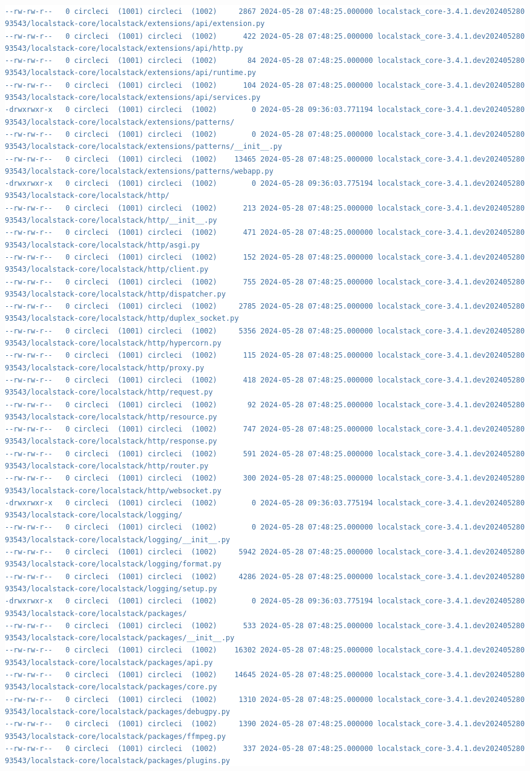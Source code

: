 ```diff
--rw-rw-r--   0 circleci  (1001) circleci  (1002)     2867 2024-05-28 07:48:25.000000 localstack_core-3.4.1.dev20240528093543/localstack-core/localstack/extensions/api/extension.py
--rw-rw-r--   0 circleci  (1001) circleci  (1002)      422 2024-05-28 07:48:25.000000 localstack_core-3.4.1.dev20240528093543/localstack-core/localstack/extensions/api/http.py
--rw-rw-r--   0 circleci  (1001) circleci  (1002)       84 2024-05-28 07:48:25.000000 localstack_core-3.4.1.dev20240528093543/localstack-core/localstack/extensions/api/runtime.py
--rw-rw-r--   0 circleci  (1001) circleci  (1002)      104 2024-05-28 07:48:25.000000 localstack_core-3.4.1.dev20240528093543/localstack-core/localstack/extensions/api/services.py
-drwxrwxr-x   0 circleci  (1001) circleci  (1002)        0 2024-05-28 09:36:03.771194 localstack_core-3.4.1.dev20240528093543/localstack-core/localstack/extensions/patterns/
--rw-rw-r--   0 circleci  (1001) circleci  (1002)        0 2024-05-28 07:48:25.000000 localstack_core-3.4.1.dev20240528093543/localstack-core/localstack/extensions/patterns/__init__.py
--rw-rw-r--   0 circleci  (1001) circleci  (1002)    13465 2024-05-28 07:48:25.000000 localstack_core-3.4.1.dev20240528093543/localstack-core/localstack/extensions/patterns/webapp.py
-drwxrwxr-x   0 circleci  (1001) circleci  (1002)        0 2024-05-28 09:36:03.775194 localstack_core-3.4.1.dev20240528093543/localstack-core/localstack/http/
--rw-rw-r--   0 circleci  (1001) circleci  (1002)      213 2024-05-28 07:48:25.000000 localstack_core-3.4.1.dev20240528093543/localstack-core/localstack/http/__init__.py
--rw-rw-r--   0 circleci  (1001) circleci  (1002)      471 2024-05-28 07:48:25.000000 localstack_core-3.4.1.dev20240528093543/localstack-core/localstack/http/asgi.py
--rw-rw-r--   0 circleci  (1001) circleci  (1002)      152 2024-05-28 07:48:25.000000 localstack_core-3.4.1.dev20240528093543/localstack-core/localstack/http/client.py
--rw-rw-r--   0 circleci  (1001) circleci  (1002)      755 2024-05-28 07:48:25.000000 localstack_core-3.4.1.dev20240528093543/localstack-core/localstack/http/dispatcher.py
--rw-rw-r--   0 circleci  (1001) circleci  (1002)     2785 2024-05-28 07:48:25.000000 localstack_core-3.4.1.dev20240528093543/localstack-core/localstack/http/duplex_socket.py
--rw-rw-r--   0 circleci  (1001) circleci  (1002)     5356 2024-05-28 07:48:25.000000 localstack_core-3.4.1.dev20240528093543/localstack-core/localstack/http/hypercorn.py
--rw-rw-r--   0 circleci  (1001) circleci  (1002)      115 2024-05-28 07:48:25.000000 localstack_core-3.4.1.dev20240528093543/localstack-core/localstack/http/proxy.py
--rw-rw-r--   0 circleci  (1001) circleci  (1002)      418 2024-05-28 07:48:25.000000 localstack_core-3.4.1.dev20240528093543/localstack-core/localstack/http/request.py
--rw-rw-r--   0 circleci  (1001) circleci  (1002)       92 2024-05-28 07:48:25.000000 localstack_core-3.4.1.dev20240528093543/localstack-core/localstack/http/resource.py
--rw-rw-r--   0 circleci  (1001) circleci  (1002)      747 2024-05-28 07:48:25.000000 localstack_core-3.4.1.dev20240528093543/localstack-core/localstack/http/response.py
--rw-rw-r--   0 circleci  (1001) circleci  (1002)      591 2024-05-28 07:48:25.000000 localstack_core-3.4.1.dev20240528093543/localstack-core/localstack/http/router.py
--rw-rw-r--   0 circleci  (1001) circleci  (1002)      300 2024-05-28 07:48:25.000000 localstack_core-3.4.1.dev20240528093543/localstack-core/localstack/http/websocket.py
-drwxrwxr-x   0 circleci  (1001) circleci  (1002)        0 2024-05-28 09:36:03.775194 localstack_core-3.4.1.dev20240528093543/localstack-core/localstack/logging/
--rw-rw-r--   0 circleci  (1001) circleci  (1002)        0 2024-05-28 07:48:25.000000 localstack_core-3.4.1.dev20240528093543/localstack-core/localstack/logging/__init__.py
--rw-rw-r--   0 circleci  (1001) circleci  (1002)     5942 2024-05-28 07:48:25.000000 localstack_core-3.4.1.dev20240528093543/localstack-core/localstack/logging/format.py
--rw-rw-r--   0 circleci  (1001) circleci  (1002)     4286 2024-05-28 07:48:25.000000 localstack_core-3.4.1.dev20240528093543/localstack-core/localstack/logging/setup.py
-drwxrwxr-x   0 circleci  (1001) circleci  (1002)        0 2024-05-28 09:36:03.775194 localstack_core-3.4.1.dev20240528093543/localstack-core/localstack/packages/
--rw-rw-r--   0 circleci  (1001) circleci  (1002)      533 2024-05-28 07:48:25.000000 localstack_core-3.4.1.dev20240528093543/localstack-core/localstack/packages/__init__.py
--rw-rw-r--   0 circleci  (1001) circleci  (1002)    16302 2024-05-28 07:48:25.000000 localstack_core-3.4.1.dev20240528093543/localstack-core/localstack/packages/api.py
--rw-rw-r--   0 circleci  (1001) circleci  (1002)    14645 2024-05-28 07:48:25.000000 localstack_core-3.4.1.dev20240528093543/localstack-core/localstack/packages/core.py
--rw-rw-r--   0 circleci  (1001) circleci  (1002)     1310 2024-05-28 07:48:25.000000 localstack_core-3.4.1.dev20240528093543/localstack-core/localstack/packages/debugpy.py
--rw-rw-r--   0 circleci  (1001) circleci  (1002)     1390 2024-05-28 07:48:25.000000 localstack_core-3.4.1.dev20240528093543/localstack-core/localstack/packages/ffmpeg.py
--rw-rw-r--   0 circleci  (1001) circleci  (1002)      337 2024-05-28 07:48:25.000000 localstack_core-3.4.1.dev20240528093543/localstack-core/localstack/packages/plugins.py
```